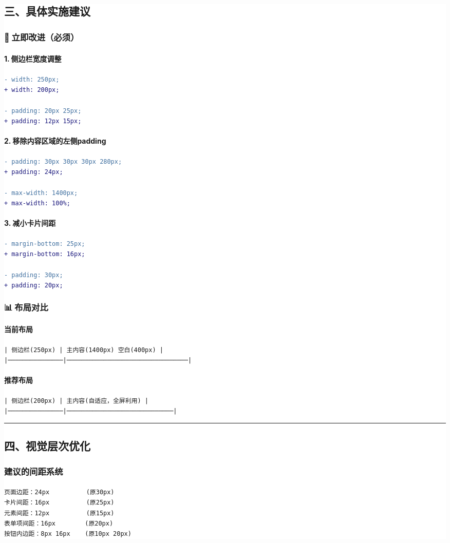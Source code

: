 
## 三、具体实施建议

### 🎯 立即改进（必须）

#### 1. 侧边栏宽度调整
```diff
- width: 250px;
+ width: 200px;

- padding: 20px 25px;
+ padding: 12px 15px;
```

#### 2. 移除内容区域的左侧padding
```diff
- padding: 30px 30px 30px 280px;
+ padding: 24px;

- max-width: 1400px;
+ max-width: 100%;
```

#### 3. 减小卡片间距
```diff
- margin-bottom: 25px;
+ margin-bottom: 16px;

- padding: 30px;
+ padding: 20px;
```

### 📊 布局对比

#### 当前布局
```
| 侧边栏(250px) | 主内容(1400px) 空白(400px) |
|───────────────|─────────────────────────────────|
```

#### 推荐布局
```
| 侧边栏(200px) | 主内容(自适应，全屏利用) |
|───────────────|─────────────────────────────|
```

---

## 四、视觉层次优化

### 建议的间距系统
```
页面边距：24px          (原30px)
卡片间距：16px          (原25px)
元素间距：12px          (原15px)
表单项间距：16px        (原20px)
按钮内边距：8px 16px    (原10px 20px)
```
